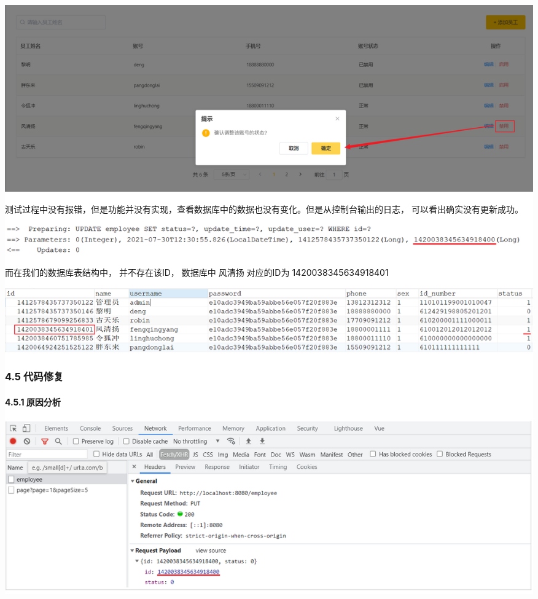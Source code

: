 ![image-20210730123213103](assets/image-20210730123213103.png) 

测试过程中没有报错，但是功能并没有实现，查看数据库中的数据也没有变化。但是从控制台输出的日志， 可以看出确实没有更新成功。

![image-20210730123307452](assets/image-20210730123307452.png) 



而在我们的数据库表结构中， 并不存在该ID， 数据库中 风清扬 对应的ID为 1420038345634918401

![image-20210730123519468](assets/image-20210730123519468.png) 





### 4.5 代码修复

#### 4.5.1 原因分析

![image-20210730123833129](assets/image-20210730123833129.png) 
